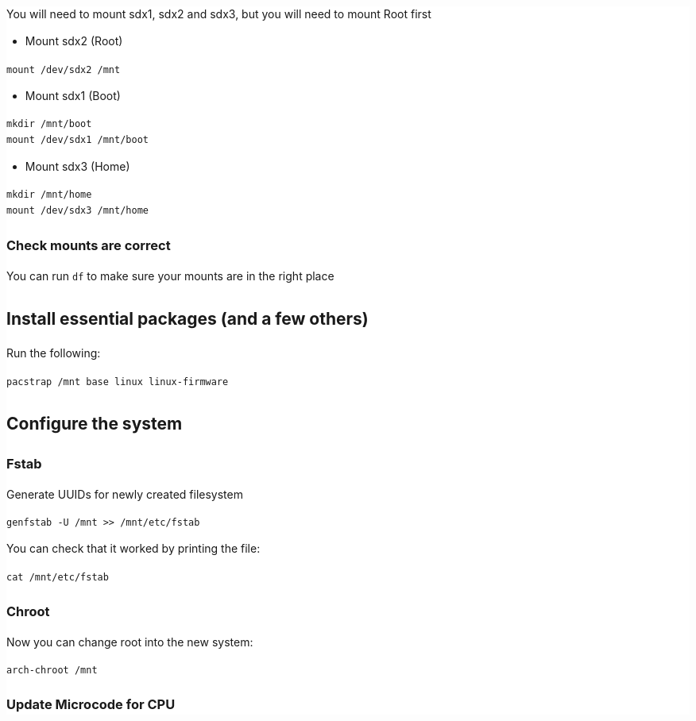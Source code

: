 You will need to mount sdx1, sdx2 and sdx3, but you will need to mount Root first

- Mount sdx2 (Root)

```
mount /dev/sdx2 /mnt
```

- Mount sdx1 (Boot)

```
mkdir /mnt/boot
mount /dev/sdx1 /mnt/boot
```

- Mount sdx3 (Home)

```
mkdir /mnt/home
mount /dev/sdx3 /mnt/home
```

### Check mounts are correct

You can run `df` to make sure your mounts are in the right place

## Install essential packages (and a few others)

Run the following:

```
pacstrap /mnt base linux linux-firmware
```

## Configure the system

### Fstab

Generate UUIDs for newly created filesystem

```
genfstab -U /mnt >> /mnt/etc/fstab
```

You can check that it worked by printing the file:

```
cat /mnt/etc/fstab
```

### Chroot

Now you can change root into the new system:

```
arch-chroot /mnt
```

### Update Microcode for CPU
